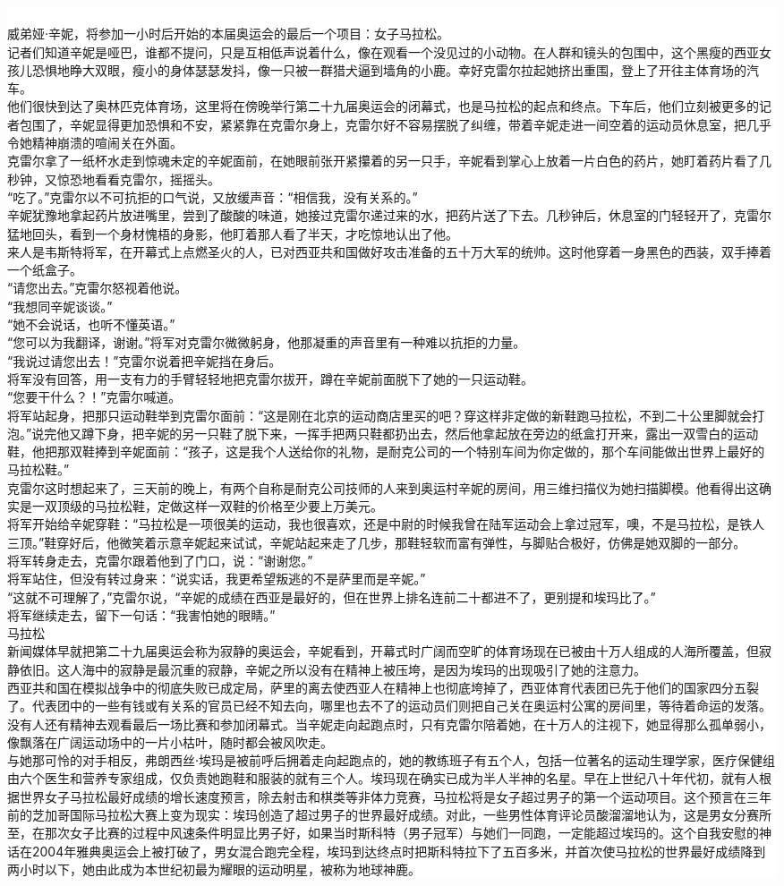 <br>
威弟娅·辛妮，将参加一小时后开始的本届奥运会的最后一个项目：女子马拉松。
<br>
记者们知道辛妮是哑巴，谁都不提问，只是互相低声说着什么，像在观看一个没见过的小动物。在人群和镜头的包围中，这个黑瘦的西亚女孩儿恐惧地睁大双眼，瘦小的身体瑟瑟发抖，像一只被一群猎犬逼到墙角的小鹿。幸好克雷尔拉起她挤出重围，登上了开往主体育场的汽车。
<br>
他们很快到达了奥林匹克体育场，这里将在傍晚举行第二十九届奥运会的闭幕式，也是马拉松的起点和终点。下车后，他们立刻被更多的记者包围了，辛妮显得更加恐惧和不安，紧紧靠在克雷尔身上，克雷尔好不容易摆脱了纠缠，带着辛妮走进一间空着的运动员休息室，把几乎令她精神崩溃的喧闹关在外面。
<br>
克雷尔拿了一纸杯水走到惊魂未定的辛妮面前，在她眼前张开紧攥着的另一只手，辛妮看到掌心上放着一片白色的药片，她盯着药片看了几秒钟，又惊恐地看看克雷尔，摇摇头。
<br>
“吃了。”克雷尔以不可抗拒的口气说，又放缓声音：“相信我，没有关系的。”
<br>
辛妮犹豫地拿起药片放进嘴里，尝到了酸酸的味道，她接过克雷尔递过来的水，把药片送了下去。几秒钟后，休息室的门轻轻开了，克雷尔猛地回头，看到一个身材愧梧的身影，他盯着那人看了半天，才吃惊地认出了他。
<br>
来人是韦斯特将军，在开幕式上点燃圣火的人，已对西亚共和国做好攻击准备的五十万大军的统帅。这时他穿着一身黑色的西装，双手捧着一个纸盒子。
<br>
“请您出去。”克雷尔怒视着他说。
<br>
“我想同辛妮谈谈。”
<br>
“她不会说话，也听不懂英语。”
<br>
“您可以为我翻译，谢谢。”将军对克雷尔微微躬身，他那凝重的声音里有一种难以抗拒的力量。
<br>
“我说过请您出去！”克雷尔说着把辛妮挡在身后。
<br>
将军没有回答，用一支有力的手臂轻轻地把克雷尔拔开，蹲在辛妮前面脱下了她的一只运动鞋。
<br>
“您要干什么？！”克雷尔喊道。
<br>
将军站起身，把那只运动鞋举到克雷尔面前：“这是刚在北京的运动商店里买的吧？穿这样非定做的新鞋跑马拉松，不到二十公里脚就会打泡。”说完他又蹲下身，把辛妮的另一只鞋了脱下来，一挥手把两只鞋都扔出去，然后他拿起放在旁边的纸盒打开来，露出一双雪白的运动鞋，他把那双鞋捧到辛妮面前：“孩子，这是我个人送给你的礼物，是耐克公司的一个特别车间为你定做的，那个车间能做出世界上最好的马拉松鞋。”
<br>
克雷尔这时想起来了，三天前的晚上，有两个自称是耐克公司技师的人来到奥运村辛妮的房间，用三维扫描仪为她扫描脚模。他看得出这确实是一双顶级的马拉松鞋，定做这样一双鞋的价格至少要上万美元。
<br>
将军开始给辛妮穿鞋：“马拉松是一项很美的运动，我也很喜欢，还是中尉的时候我曾在陆军运动会上拿过冠军，噢，不是马拉松，是铁人三顶。”鞋穿好后，他微笑着示意辛妮起来试试，辛妮站起来走了几步，那鞋轻软而富有弹性，与脚贴合极好，仿佛是她双脚的一部分。
<br>
将军转身走去，克雷尔跟着他到了门口，说：“谢谢您。”
<br>
将军站住，但没有转过身来：“说实话，我更希望叛逃的不是萨里而是辛妮。”
<br>
“这就不可理解了，”克雷尔说，“辛妮的成绩在西亚是最好的，但在世界上排名连前二十都进不了，更别提和埃玛比了。”
<br>
将军继续走去，留下一句话：“我害怕她的眼睛。”
<br>
马拉松
<br>
新闻媒体早就把第二十九届奥运会称为寂静的奥运会，辛妮看到，开幕式时广阔而空旷的体育场现在已被由十万人组成的人海所覆盖，但寂静依旧。这人海中的寂静是最沉重的寂静，辛妮之所以没有在精神上被压垮，是因为埃玛的出现吸引了她的注意力。
<br>
西亚共和国在模拟战争中的彻底失败已成定局，萨里的离去使西亚人在精神上也彻底垮掉了，西亚体育代表团已先于他们的国家四分五裂了。代表团中的一些有钱或有关系的官员已经不知去向，哪里也去不了的运动员们则把自己关在奥运村公寓的房间里，等待着命运的发落。没有人还有精神去观看最后一场比赛和参加闭幕式。当辛妮走向起跑点时，只有克雷尔陪着她，在十万人的注视下，她显得那么孤单弱小，像飘落在广阔运动场中的一片小枯叶，随时都会被风吹走。
<br>
与她那可怜的对手相反，弗朗西丝·埃玛是被前呼后拥着走向起跑点的，她的教练班子有五个人，包括一位著名的运动生理学家，医疗保健组由六个医生和营养专家组成，仅负责她跑鞋和服装的就有三个人。埃玛现在确实已成为半人半神的名星。早在上世纪八十年代初，就有人根据世界女子马拉松最好成绩的增长速度预言，除去射击和棋类等非体力竞赛，马拉松将是女子超过男子的第一个运动项目。这个预言在三年前的芝加哥国际马拉松大赛上变为现实：埃玛创造了超过男子的世界最好成绩。对此，一些男性体育评论员酸溜溜地认为，这是男女分赛所至，在那次女子比赛的过程中风速条件明显比男子好，如果当时斯科特（男子冠军）与她们一同跑，一定能超过埃玛的。这个自我安慰的神话在2004年雅典奥运会上被打破了，男女混合跑完全程，埃玛到达终点时把斯科特拉下了五百多米，并首次使马拉松的世界最好成绩降到两小时以下，她由此成为本世纪初最为耀眼的运动明星，被称为地球神鹿。
<br>